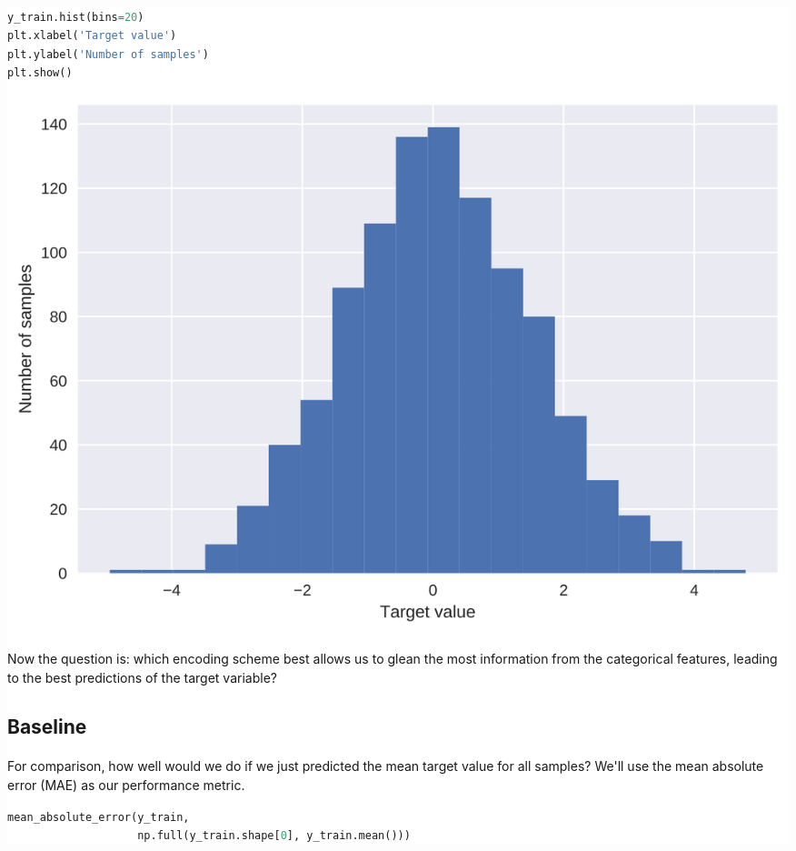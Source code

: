 ```python
y_train.hist(bins=20)
plt.xlabel('Target value')
plt.ylabel('Number of samples')
plt.show()
```


![svg](/assets/img/target-encoding/output_11_1.svg)


Now the question is: which encoding scheme best allows us to glean the most information from the categorical features, leading to the best predictions of the target variable?


## Baseline

For comparison, how well would we do if we just predicted the mean target value for all samples?  We'll use the mean absolute error (MAE) as our performance metric.


```python
mean_absolute_error(y_train, 
                    np.full(y_train.shape[0], y_train.mean()))
```
